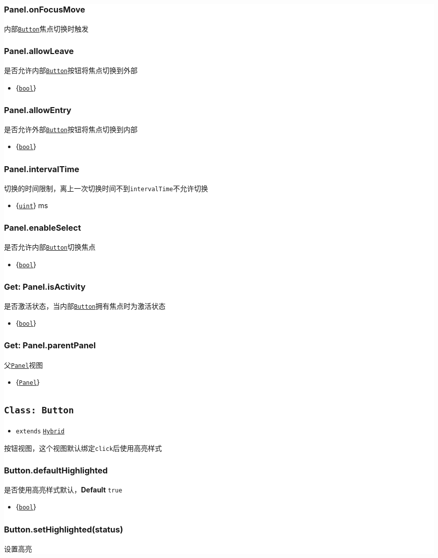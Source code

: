 ### Panel.onFocusMove

内部[`Button`]焦点切换时触发

### Panel.allowLeave 

是否允许内部[`Button`]按钮将焦点切换到外部

* {[`bool`]}

### Panel.allowEntry

是否允许外部[`Button`]按钮将焦点切换到内部

* {[`bool`]}

### Panel.intervalTime 

切换的时间限制，离上一次切换时间不到`intervalTime`不允许切换

* {[`uint`]} ms

### Panel.enableSelect 

是否允许内部[`Button`]切换焦点
 
* {[`bool`]}

### Get: Panel.isActivity 

是否激活状态，当内部[`Button`]拥有焦点时为激活状态

* {[`bool`]}

### Get: Panel.parentPanel 

父[`Panel`]视图

* {[`Panel`]}


## `Class: Button`
* `extends` [`Hybrid`]

按钮视图，这个视图默认绑定`click`后使用高亮样式

### Button.defaultHighlighted 

是否使用高亮样式默认，**Default** `true`

* {[`bool`]}

### Button.setHighlighted(status)

设置高亮


[`Class`]: https://developer.mozilla.org/en-US/docs/Web/JavaScript/Reference/Classes
[`Object`]: https://developer.mozilla.org/en-US/docs/Web/JavaScript/Reference/Global_Objects/Object
[`Array`]: https://developer.mozilla.org/en-US/docs/Web/JavaScript/Reference/Global_Objects/Array
[`Function`]: https://developer.mozilla.org/en-US/docs/Web/JavaScript/Reference/Global_Objects/Function
[`Date`]: https://developer.mozilla.org/en-US/docs/Web/JavaScript/Reference/Global_Objects/Date
[`RegExp`]: https://developer.mozilla.org/en-US/docs/Web/JavaScript/Reference/Global_Objects/RegExp
[`ArrayBuffer`]: https://developer.mozilla.org/en-US/docs/Web/JavaScript/Reference/Global_Objects/ArrayBuffer
[`TypedArray`]: https://developer.mozilla.org/en-US/docs/Web/JavaScript/Reference/Global_Objects/TypedArray
[`String`]: https://developer.mozilla.org/en-US/docs/Web/JavaScript/Reference/Global_Objects/String
[`Number`]: https://developer.mozilla.org/en-US/docs/Web/JavaScript/Reference/Global_Objects/Number
[`Boolean`]: https://developer.mozilla.org/en-US/docs/Web/JavaScript/Reference/Global_Objects/Boolean
[`null`]: https://developer.mozilla.org/en-US/docs/Web/JavaScript/Reference/Global_Objects/null
[`undefined`]: https://developer.mozilla.org/en-US/docs/Web/JavaScript/Reference/Global_Objects/undefined
[`int`]: native_types.md#int
[`uint`]: native_types.md#uint
[`int16`]: native_types.md#int16
[`uint16`]: native_types.md#uint16
[`int64`]: native_types.md#int64
[`uint64`]: native_types.md#uint64
[`float`]: native_types.md#float
[`double`]: native_types.md#double
[`bool`]: native_types.md#bool
[`Mat`]: value.md#class-mat
[`Vec2`]: value.md#class-vec2
[`TextAlign`]: value.md#class-textalign
[`Rect`]: value.md#class-rect
[`Value`]: value.md#class-value
[`Border`]: value.md#class-border
[`Color`]: value.md#class-color
[`Direction`]: value.md#class-direction
[`Action`]: action.md#class-action
[`KeyframeAction`]: action.md#class-keyframeaction
[`action.create(json)`]: action.md#create-json-parent-
[`action.transition(view,style,delay,cb)`]: action.md#transition-view-style-delay-cb-
[`atomPixel`]: display_port.md#get-atompixel
[`nextFrame(cb)`]: display_port.md#nextFrame-cb-
[`New()`]: ctr.md#new-vx-parent-args-
[`CSS()`]: css.md#css-sheets-
[`DisplayPort`]: display_port.md#class-displayport
[`GUIApplication`]: app.md#class-guiapplication
[`ViewController`]: ctr.md#class-viewcontroller
[`HighlightedStatus`]: event.md#enum-highlightedstatus
[`Notification`]: event.md#class-notification
[`TextFont`]: langou.md#class-textfont
[`TextLayout`]: langou.md#class-textlayout
[`View`]: langou.md#class-view
[`Sprite`]: langou.md#class-sprite
[`Layout`]: langou.md#class-layout
[`Span`]: langou.md#class-span
[`Box`]: langou.md#class-box
[`Div`]: langou.md#class-div
[`Hybrid`]:  langou.md#class-hybrid
[`Limit`]:  langou.md#class-limit
[`Indep`]:  langou.md#class-indep
[`LimitIndep`]:  langou.md#class-limitindep
[`Image`]:  langou.md#class-image
[`Panel`]:  langou.md#class-panel
[`Root`]:  langou.md#class-root
[`BasicScroll`]: langou.md#class-basicscroll
[`Scroll`]: langou.md#class-scroll
[`Button`]: langou.md#class-button
[`Text`]: langou.md#class-text
[`Input`]: langou.md#class-input
[`Textarea`]: langou.md#class-textarea
[`TextNode`]: langou.md#class-textnode
[`Label`]: langou.md#class-label
[`Trap in Layout`]: langou.md#trap-in-layout
[`reader`]: reader.md
[`$(path)`]: global.md#_Path-path-
[`Repeat`]: value.md#class-repeat
[`ContentAlign`]: value.md#class-contentalign
[`Limit.minWidth`]: langou.md#limit-minWidth
[`Limit.minHeight`]: langou.md#limit-minHeight
[`Limit.maxWidth`]: langou.md#limit-maxWidth
[`Limit.maxHeight`]: langou.md#limit-maxHeight
[`Curve`]: value.md#class-curve
[`TextColor`]: value.md#class-textcolor
[`TextSize`]: value.md#class-textsize
[`TextStyle`]: value.md#class-textstyle
[`TextFamily`]: value.md#class-textfamily
[`TextShadow`]: value.md#class-textshadow
[`TextLineHeight`]: value.md#class-textlineheight
[`TextDecoration`]: value.md#class-textwecoration
[`TextOverflow`]: value.md#class-textoverflow
[`TextWhiteSpace`]: value.md#class-textwhitespace
[`KeyboardType`]: value.md#class-Keyboardtype
[`KeyboardReturnType`]: value.md#class-keyboardreturntype
[`Align`]:  value.md#class-align
